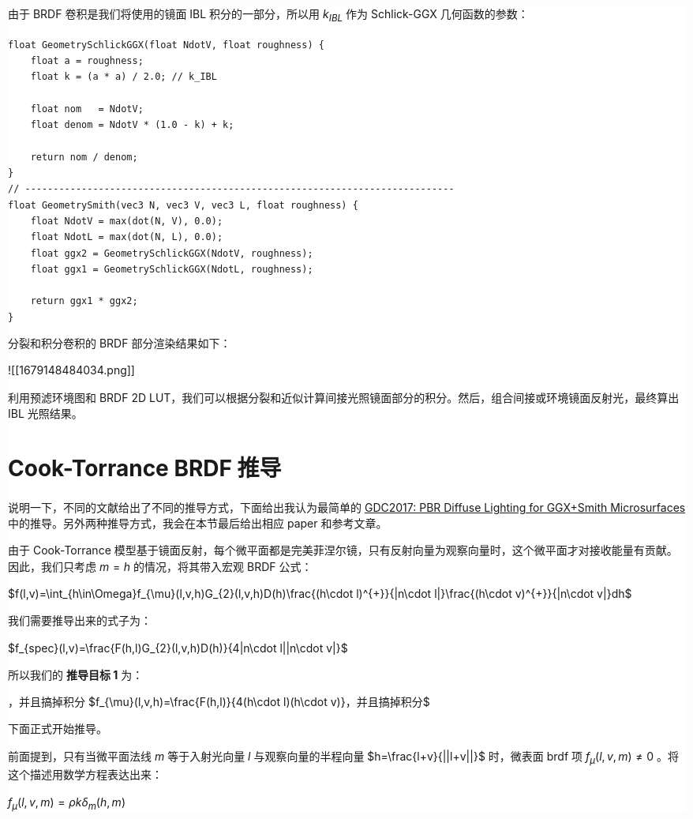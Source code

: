 由于 BRDF 卷积是我们将使用的镜面 IBL 积分的一部分，所以用 $k_{IBL}$ 作为 Schlick-GGX 几何函数的参数：

```
float GeometrySchlickGGX(float NdotV, float roughness) {
    float a = roughness;
    float k = (a * a) / 2.0; // k_IBL

    float nom   = NdotV;
    float denom = NdotV * (1.0 - k) + k;

    return nom / denom;
}
// ----------------------------------------------------------------------------
float GeometrySmith(vec3 N, vec3 V, vec3 L, float roughness) {
    float NdotV = max(dot(N, V), 0.0);
    float NdotL = max(dot(N, L), 0.0);
    float ggx2 = GeometrySchlickGGX(NdotV, roughness);
    float ggx1 = GeometrySchlickGGX(NdotL, roughness);

    return ggx1 * ggx2;
}
```

分裂和积分卷积的 BRDF 部分渲染结果如下：

![[1679148484034.png]]

利用预滤环境图和 BRDF 2D LUT，我们可以根据分裂和近似计算间接光照镜面部分的积分。然后，组合间接或环境镜面反射光，最终算出 IBL 光照结果。

# Cook-Torrance BRDF 推导

说明一下，不同的文献给出了不同的推导方式，下面给出我认为最简单的 [GDC2017: PBR Diffuse Lighting for GGX+Smith Microsurfaces](https://ubm-twvideo01.s3.amazonaws.com/o1/vault/gdc2017/Presentations/Hammon_Earl_PBR_Diffuse_Lighting.pdf) 中的推导。另外两种推导方式，我会在本节最后给出相应 paper 和参考文章。

由于 Cook-Torrance 模型基于镜面反射，每个微平面都是完美菲涅尔镜，只有反射向量为观察向量时，这个微平面才对接收能量有贡献。因此，我们只考虑 $m=h$ 的情况，将其带入宏观 BRDF 公式：

 $f(l,v)=\int_{h\in\Omega}f_{\mu}(l,v,h)G_{2}(l,v,h)D(h)\frac{(h\cdot l)^{+}}{|n\cdot l|}\frac{(h\cdot v)^{+}}{|n\cdot v|}dh$

我们需要推导出来的式子为：

 $f_{spec}(l,v)=\frac{F(h,l)G_{2}(l,v,h)D(h)}{4|n\cdot l||n\cdot v|}$

所以我们的 **推导目标 1** 为：

，并且搞掉积分  $f_{\mu}(l,v,h)=\frac{F(h,l)}{4(h\cdot l)(h\cdot v)}，并且搞掉积分$

下面正式开始推导。

前面提到，只有当微平面法线 $m$ 等于入射光向量 $l$ 与观察向量的半程向量 $h=\frac{l+v}{||l+v||}$ 时，微表面 brdf 项 $f_{\mu}(l,v,m)\neq 0$ 。将这个描述用数学方程表达出来：

 $f_{\mu}(l,v,m)=\rho k\delta_{m}(h,m)$
